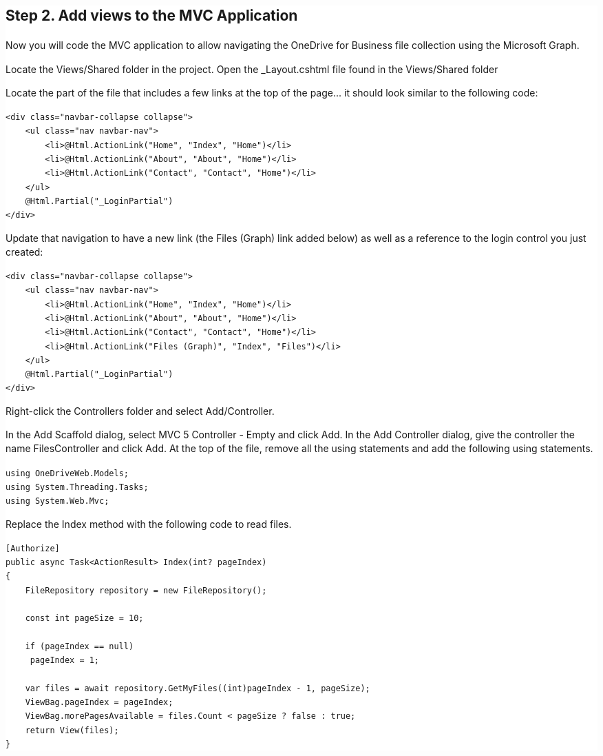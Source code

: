 ```
```

## Step 2. Add views to the MVC Application
 
Now you will code the MVC application to allow navigating the OneDrive for Business file collection using the Microsoft Graph.

Locate the Views/Shared folder in the project.
Open the _Layout.cshtml file found in the Views/Shared folder

Locate the part of the file that includes a few links at the top of the page... it should look similar to the following code:

``` 
<div class="navbar-collapse collapse">
    <ul class="nav navbar-nav">
        <li>@Html.ActionLink("Home", "Index", "Home")</li>
        <li>@Html.ActionLink("About", "About", "Home")</li>
        <li>@Html.ActionLink("Contact", "Contact", "Home")</li>
    </ul>
    @Html.Partial("_LoginPartial")
</div>
``` 
 
Update that navigation to have a new link (the Files (Graph) link added below) as well as a reference to the login control you just created:
 
```
<div class="navbar-collapse collapse">
    <ul class="nav navbar-nav">
        <li>@Html.ActionLink("Home", "Index", "Home")</li>
        <li>@Html.ActionLink("About", "About", "Home")</li>
        <li>@Html.ActionLink("Contact", "Contact", "Home")</li>
        <li>@Html.ActionLink("Files (Graph)", "Index", "Files")</li>
    </ul>
    @Html.Partial("_LoginPartial")
</div>
```

Right-click the Controllers folder and select Add/Controller.

In the Add Scaffold dialog, select MVC 5 Controller - Empty and click Add.
In the Add Controller dialog, give the controller the name FilesController and click Add.
At the top of the file, remove all the using statements and add the following using statements.
 
``` 
using OneDriveWeb.Models;
using System.Threading.Tasks;
using System.Web.Mvc;
```
 
Replace the Index method with the following code to read files.
 
```
[Authorize]
public async Task<ActionResult> Index(int? pageIndex)
{
    FileRepository repository = new FileRepository();
 
    const int pageSize = 10;
 
    if (pageIndex == null)
     pageIndex = 1;
 
    var files = await repository.GetMyFiles((int)pageIndex - 1, pageSize);
    ViewBag.pageIndex = pageIndex;
    ViewBag.morePagesAvailable = files.Count < pageSize ? false : true;
    return View(files);
}
```